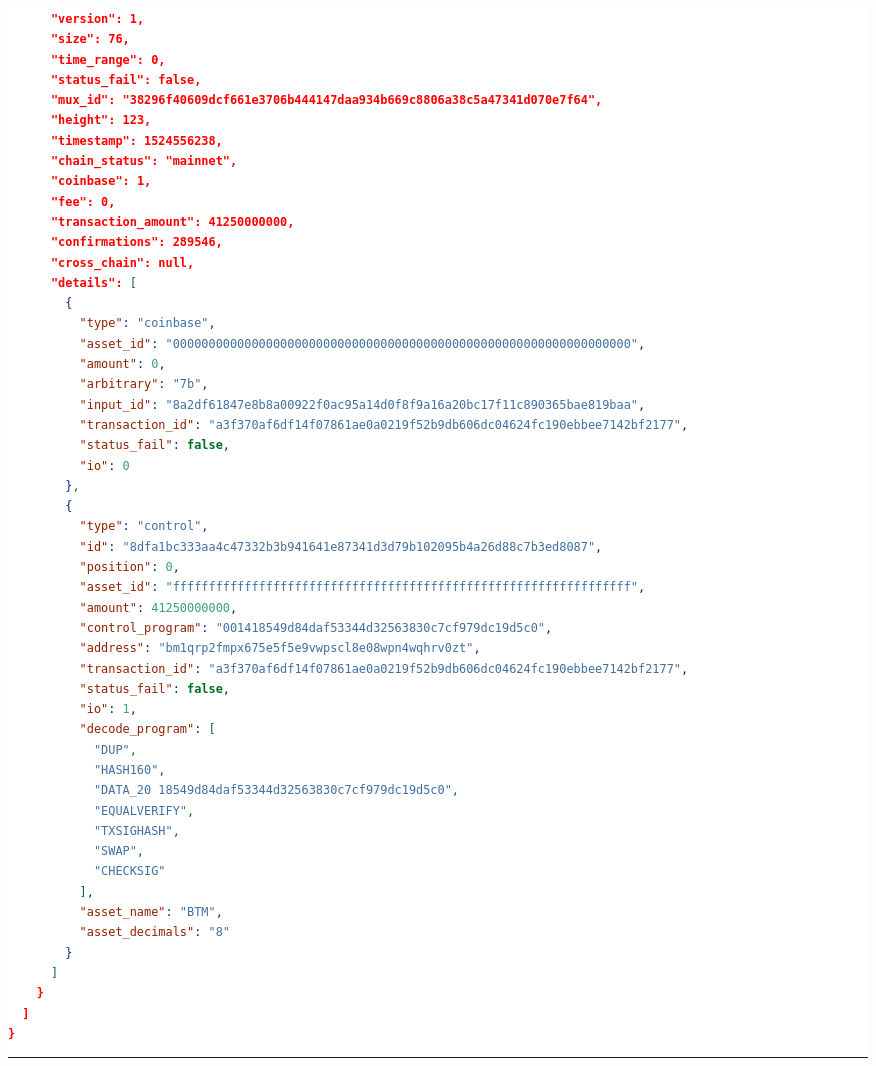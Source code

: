 ```json
      "version": 1,
      "size": 76,
      "time_range": 0,
      "status_fail": false,
      "mux_id": "38296f40609dcf661e3706b444147daa934b669c8806a38c5a47341d070e7f64",
      "height": 123,
      "timestamp": 1524556238,
      "chain_status": "mainnet",
      "coinbase": 1,
      "fee": 0,
      "transaction_amount": 41250000000,
      "confirmations": 289546,
      "cross_chain": null,
      "details": [
        {
          "type": "coinbase",
          "asset_id": "0000000000000000000000000000000000000000000000000000000000000000",
          "amount": 0,
          "arbitrary": "7b",
          "input_id": "8a2df61847e8b8a00922f0ac95a14d0f8f9a16a20bc17f11c890365bae819baa",
          "transaction_id": "a3f370af6df14f07861ae0a0219f52b9db606dc04624fc190ebbee7142bf2177",
          "status_fail": false,
          "io": 0
        },
        {
          "type": "control",
          "id": "8dfa1bc333aa4c47332b3b941641e87341d3d79b102095b4a26d88c7b3ed8087",
          "position": 0,
          "asset_id": "ffffffffffffffffffffffffffffffffffffffffffffffffffffffffffffffff",
          "amount": 41250000000,
          "control_program": "001418549d84daf53344d32563830c7cf979dc19d5c0",
          "address": "bm1qrp2fmpx675e5f5e9vwpscl8e08wpn4wqhrv0zt",
          "transaction_id": "a3f370af6df14f07861ae0a0219f52b9db606dc04624fc190ebbee7142bf2177",
          "status_fail": false,
          "io": 1,
          "decode_program": [
            "DUP",
            "HASH160",
            "DATA_20 18549d84daf53344d32563830c7cf979dc19d5c0",
            "EQUALVERIFY",
            "TXSIGHASH",
            "SWAP",
            "CHECKSIG"
          ],
          "asset_name": "BTM",
          "asset_decimals": "8"
        }
      ]
    }
  ]
}
```

---
